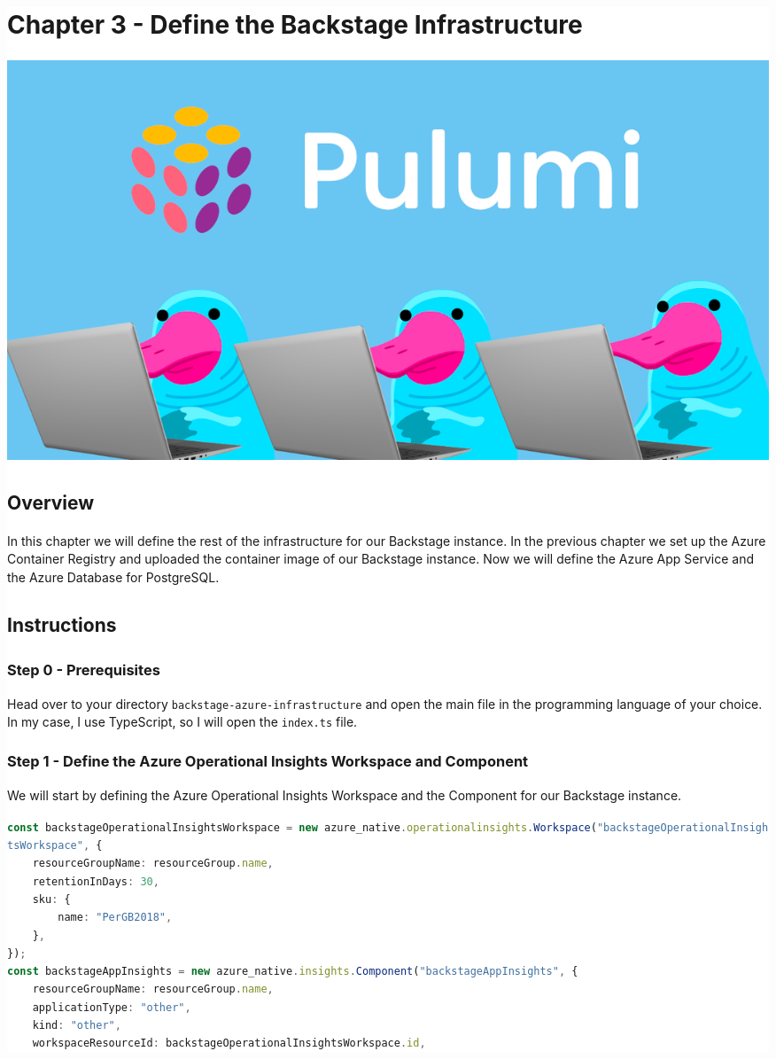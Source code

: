 # Chapter 3 - Define the Backstage Infrastructure

<img src="docs/static/media/chap4.png">

## Overview

In this chapter we will define the rest of the infrastructure for our Backstage instance. In the previous chapter we set
up the Azure Container Registry and uploaded the container image of our Backstage instance. Now we will define the Azure
App Service and the Azure Database for PostgreSQL.

## Instructions

### Step 0 - Prerequisites

Head over to your directory `backstage-azure-infrastructure` and open the main file in the programming language of your
choice. In my case, I use TypeScript, so I will open the `index.ts` file.

### Step 1 - Define the Azure Operational Insights Workspace and Component

We will start by defining the Azure Operational Insights Workspace and the Component for our Backstage instance.

```typescript
const backstageOperationalInsightsWorkspace = new azure_native.operationalinsights.Workspace("backstageOperationalInsightsWorkspace", {
    resourceGroupName: resourceGroup.name,
    retentionInDays: 30,
    sku: {
        name: "PerGB2018",
    },
});
const backstageAppInsights = new azure_native.insights.Component("backstageAppInsights", {
    resourceGroupName: resourceGroup.name,
    applicationType: "other",
    kind: "other",
    workspaceResourceId: backstageOperationalInsightsWorkspace.id,
```